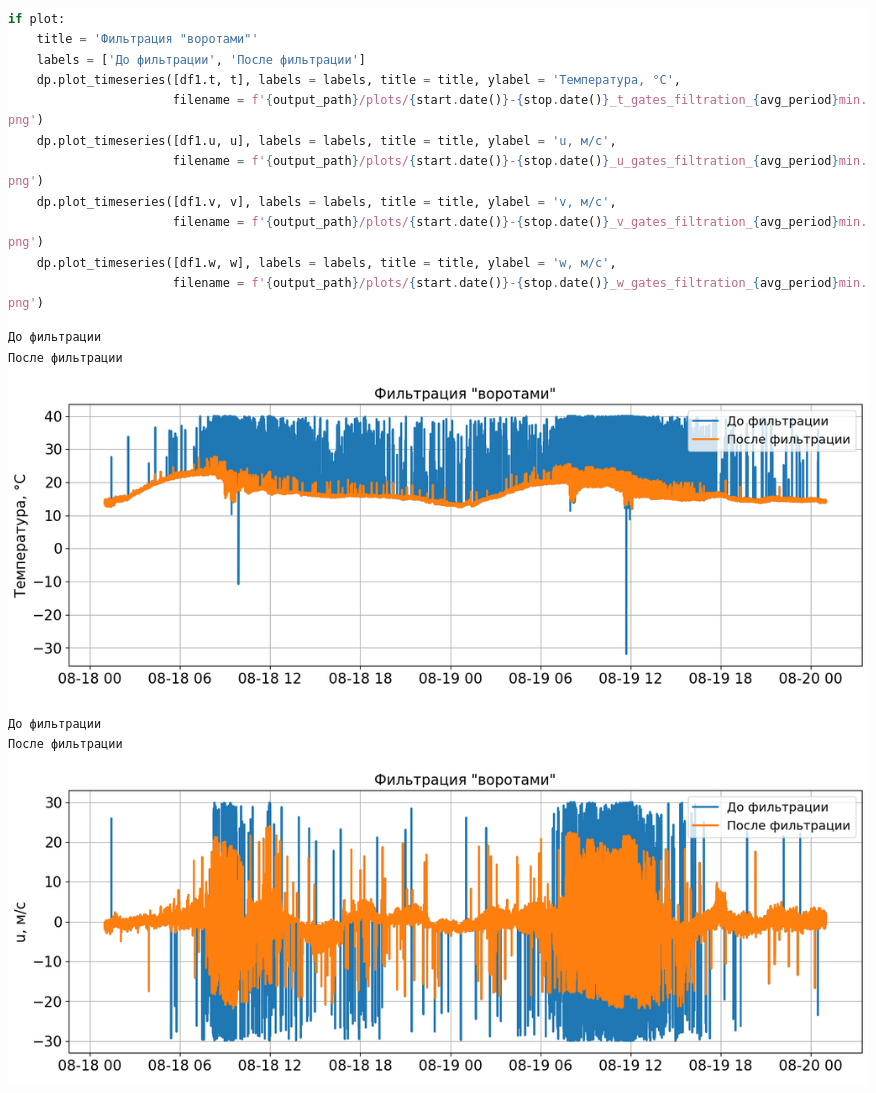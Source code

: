 


```python
if plot:
    title = 'Фильтрация "воротами"'
    labels = ['До фильтрации', 'После фильтрации']
    dp.plot_timeseries([df1.t, t], labels = labels, title = title, ylabel = 'Температура, °С',
                       filename = f'{output_path}/plots/{start.date()}-{stop.date()}_t_gates_filtration_{avg_period}min.png')
    dp.plot_timeseries([df1.u, u], labels = labels, title = title, ylabel = 'u, м/с', 
                       filename = f'{output_path}/plots/{start.date()}-{stop.date()}_u_gates_filtration_{avg_period}min.png')
    dp.plot_timeseries([df1.v, v], labels = labels, title = title, ylabel = 'v, м/с', 
                       filename = f'{output_path}/plots/{start.date()}-{stop.date()}_v_gates_filtration_{avg_period}min.png')
    dp.plot_timeseries([df1.w, w], labels = labels, title = title, ylabel = 'w, м/с', 
                       filename = f'{output_path}/plots/{start.date()}-{stop.date()}_w_gates_filtration_{avg_period}min.png')
```

    До фильтрации
    После фильтрации



    
![png](README_files/README_23_1.png)
    


    До фильтрации
    После фильтрации



    
![png](README_files/README_23_3.png)
    